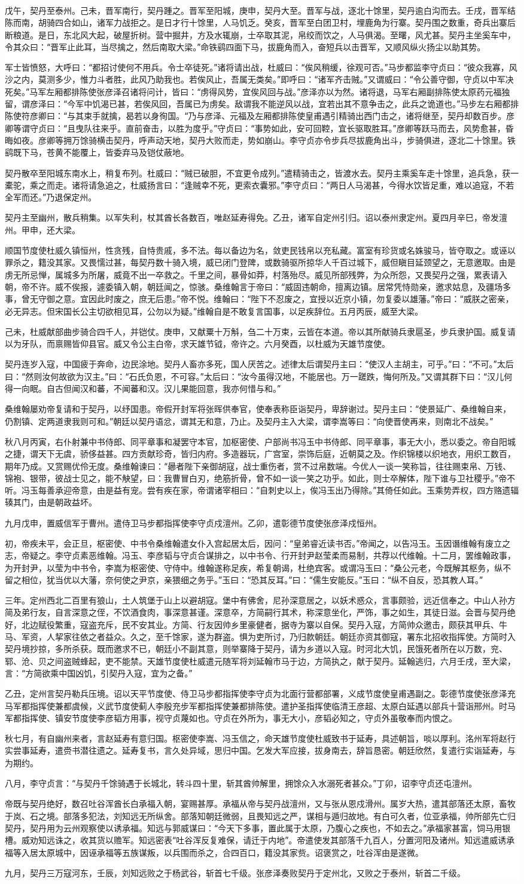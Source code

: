 戊午，契丹至泰州。己未，晋军南行，契丹踵之。晋军至阳城，庚申，契丹大至。晋军与战，逐北十馀里，契丹逾白沟而去。壬戌，晋军结陈而南，胡骑四合如山，诸军力战拒之。是日才行十馀里，人马饥乏。癸亥，晋军至白团卫村，埋鹿角为行寨。契丹围之数重，奇兵出寨后断粮道。是日，东北风大起，破屋折树。营中掘井，方及水辄崩，士卒取其泥，帛绞而饮之，人马俱渴。至曙，风尤甚。契丹主坐奚车中，令其众曰：“晋军止此耳，当尽擒之，然后南取大梁。”命铁鹞四面下马，拔鹿角而入，奋短兵以击晋军，又顺风纵火扬尘以助其势。

军士皆愤怒，大呼曰：“都招讨使何不用兵。令士卒徒死。”诸将请出战，杜威曰：“俟风稍缓，徐观可否。”马步都监李守贞曰：“彼众我寡，风沙之内，莫测多少，惟力斗者胜，此风乃助我也。若俟风止，吾属无类矣。”即呼曰：“诸军齐击贼。”又谓威曰：“令公善守御，守贞以中军决死矣。”马军左厢都排陈使张彦泽召诸将问计，皆曰：“虏得风势，宜俟风回与战。”彦泽亦以为然。诸将退，马军右厢副排陈使太原药元福独留，谓彦泽曰：“今军中饥渴已甚，若俟风回，吾属已为虏矣。敌谓我不能逆风以战，宜若出其不意争击之，此兵之诡道也。”马步左右厢都排陈使符彦卿曰：“与其束手就擒，曷若以身徇国。“乃与彦泽、元福及左厢都排陈使皇甫遇引精骑出西门击之，诸将继至，契丹却数百步。彦卿等谓守贞曰：“且曳队往来乎。直前奋击，以胜为度乎。”守贞曰：“事势如此，安可回鞚，宜长驱取胜耳。”彦卿等跃马而去，风势愈甚，昏晦如夜。彦卿等拥万馀骑横击契丹，呼声动天地，契丹大败而走，势如崩山。李守贞亦令步兵尽拔鹿角出斗，步骑俱进，逐北二十馀里。铁鹞既下马，苍黄不能覆上，皆委弃马及铠仗蔽地。

契丹散卒至阳城东南水上，稍复布列。杜威曰：“贼已破胆，不宜更令成列。”遣精骑击之，皆渡水去。契丹主乘奚车走十馀里，追兵急，获一橐驼，乘之而走。诸将请急追之，杜威扬言曰：“逢贼幸不死，更索衣囊邪。”李守贞曰：“两日人马渴甚，今得水饮皆足重，难以追寇，不若全军而还。”乃退保定州。

契丹主至幽州，散兵稍集。以军失利，杖其酋长各数百，唯赵延寿得免。乙丑，诸军自定州引归。诏以泰州隶定州。夏四月辛巳，帝发澶州。甲申，还大梁。

顺国节度使杜威久镇恒州，性贪残，自恃贵戚，多不法。每以备边为名，敛吏民钱帛以充私藏。富室有珍货或名姝骏马，皆夺取之。或诬以罪杀之，籍没其家。又畏懦过甚，每契丹数十骑入境，威已闭门登陴，或数骑驱所掠华人千百过城下，威但瞋目延颈望之，无意邀取。由是虏无所忌惮，属城多为所屠，威竟不出一卒救之。千里之间，暴骨如莽，村落殆尽。威见所部残弊，为众所怨，又畏契丹之强，累表请入朝，帝不许。威不俟报，遽委镇入朝，朝廷闻之，惊骇。桑维翰言于帝曰：“威固违朝命，擅离边镇。居常凭恃勋亲，邀求姑息，及疆场多事，曾无守御之意。宜因此时废之，庶无后患。”帝不悦。维翰曰：“陛下不忍废之，宜授以近京小镇，勿复委以雄藩。”帝曰：“威朕之密亲，必无异志。但宋国长公主切欲相见耳，公勿以为疑。”维翰自是不敢复言国事，以足疾辞位。五月丙辰，威至大梁。

己未，杜威献部曲步骑合四千人，并铠仗。庚申，又献粟十万斛，刍二十万束，云皆在本道。帝以其所献骑兵隶扈圣，步兵隶护国。威复请以为牙队，而禀赐皆仰县官。威又令公主白帝，求天雄节钺，帝许之。六月癸酉，以杜威为天雄节度使。

契丹连岁入寇，中国疲于奔命，边民涂地。契丹人畜亦多死，国人厌苦之。述律太后谓契丹主曰：“使汉人主胡主，可乎。”曰：“不可。”太后曰：“然则汝何故欲为汉主。”曰：“石氏负恩，不可容。”太后曰：“汝今虽得汉地，不能居也。万一蹉跌，悔何所及。”又谓其群下曰：“汉儿何得一向眠。自古但闻汉和蕃，不闻蕃和汉。汉儿果能回意，我亦何惜与和。”

桑维翰屡劝帝复请和于契丹，以纾国患。帝假开封军将张晖供奉官，使奉表称臣诣契丹，卑辞谢过。契丹主曰：“使景延广、桑维翰自来，仍割镇、定两道隶我则可和。”朝廷以契丹语忿，谓其无和意，乃止。及契丹主入大梁，谓李嵩等曰：“向使晋使再来，则南北不战矣。”

秋八月丙寅，右仆射兼中书侍郎、同平章事和凝罢守本官，加枢密使、户部尚书冯玉中书侍郎、同平章事，事无大小，悉以委之。帝自阳城之捷，谓天下无虞，骄侈益甚。四方贡献珍奇，皆归内府。多造器玩，广宫室，崇饰后庭，近朝莫之及。作织锦楼以织地衣，用织工数百，期年乃成。又赏赐优伶无度。桑维翰谏曰：“曏者陛下亲御胡寇，战士重伤者，赏不过帛数端。今优人一谈一笑称旨，往往赐束帛、万钱、锦袍、银带，彼战士见之，能不觖望，曰：我曹冒白刃，绝筋折骨，曾不如一谈一笑之功乎。如此，则士卒解体，陛下谁与卫社稷乎。”帝不听。冯玉每善承迎帝意，由是益有宠。尝有疾在家，帝谓诸宰相曰：“自刺史以上，俟冯玉出乃得除。”其倚任如此。玉乘势弄权，四方赂遗辐辏其门，由是朝政益坏。

九月戊申，置威信军于曹州。遣侍卫马步都指挥使李守贞戍澶州。乙卯，遣彰德节度使张彦泽戍恒州。

初，帝疾未平，会正旦，枢密使、中书令桑维翰遣女仆入宫起居太后，因问：“皇弟睿近读书否。”帝闻之，以告冯玉。玉因谮维翰有废立之志，帝疑之。李守贞素恶维翰。冯玉、李彦韬与守贞合谋排之，以中书令、行开封尹赵莹柔而易制，共荐以代维翰。十二月，罢维翰政事，为开封尹，以莹为中书令，李嵩为枢密使、守侍中。维翰遂称足疾，希复朝谒，杜绝宾客。或谓冯玉曰：“桑公元老，今既解其枢务，纵不留之相位，犹当优以大藩，奈何使之尹京，亲猥细之务乎。”玉曰：“恐其反耳。”曰：“儒生安能反。”玉曰：“纵不自反，恐其教人耳。”

三年。定州西北二百里有狼山，土人筑堡于山上以避胡寇。堡中有佛舍，尼孙深意居之，以妖术惑众，言事颇验，远近信奉之。中山人孙方简及弟行友，自言深意之侄，不饮酒食肉，事深意甚谨。深意卒，方简嗣行其术，称深意坐化，严饰，事之如生，其徒日滋。会晋与契丹绝好，北边赋役繁重，寇盗充斥，民不安其业。方简、行友因帅乡里豪健者，据寺为寨以自保。契丹入寇，方简帅众邀击，颇获其甲兵、牛马、军资，人挈家往依之者益众。久之，至千馀家，遂为群盗。惧为吏所讨，乃归款朝廷。朝廷亦资其御寇，署东北招收指挥使。方简时入契丹境抄掠，多所杀获。既而邀求不已，朝廷小不副其意，则举寨降于契丹，请为乡道以入寇。时河北大饥，民饿死者所在以万数，兖、郓、沧、贝之间盗贼蜂起，吏不能禁。天雄节度使杜威遣元随军将刘延翰市马于边，方简执之，献于契丹。延翰逃归，六月壬戌，至大梁，言：“方简欲乘中国凶饥，引契丹入寇，宜为之备。”

乙丑，定州言契丹勒兵压境。诏以天平节度使、侍卫马步都指挥使李守贞为北面行营都部署，义成节度使皇甫遇副之。彰德节度使张彦泽充马军都指挥使兼都虞候，义武节度使蓟人李殷充步军都指挥使兼都排陈使。遣护圣指挥使临清王彦超、太原白延遇以部兵十营诣邢州。时马军都指挥使、镇安节度使李彦韬方用事，视守贞蔑如也。守贞在外所为，事无大小，彦韬必知之，守贞外虽敬奉而内恨之。

秋七月，有自幽州来者，言赵延寿有意归国。枢密使李嵩、冯玉信之，命天雄节度使杜威致书于延寿，具述朝旨，啖以厚利。洺州军将赵行实尝事延寿，遣赍书潜往遗之。延寿复书，言久处异域，思归中国。乞发大军应接，拔身南去，辞旨恳密。朝廷欣然，复遣行实诣延寿，与为期约。

八月，李守贞言：“与契丹千馀骑遇于长城北，转斗四十里，斩其酋帅解里，拥馀众入水溺死者甚众。”丁卯，诏李守贞还屯澶州。

帝既与契丹绝好，数召吐谷浑酋长白承福入朝，宴赐甚厚。承福从帝与契丹战澶州，又与张从恩戍滑州。属岁大热，遣其部落还太原，畜牧于岚、石之境。部落多犯法，刘知远无所纵舍。部落知朝廷微弱，且畏知远之严，谋相与遁归故地。有白可久者，位亚承福，帅所部先亡归契丹，契丹用为云州观察使以诱承福。知远与郭威谋曰：“今天下多事，置此属于太原，乃腹心之疾也，不如去之。”承福家甚富，饲马用银槽。威劝知远诛之，收其货以赡军。知远密表“吐谷浑反复难保，请迁于内地”。帝遣使发其部落千九百人，分置河阳及诸州。知远遣威诱承福等入居太原城中，因诬承福等五族谋叛，以兵围而杀之，合四百口，籍没其家赀。诏褒赏之，吐谷浑由是遂微。

九月，契丹三万寇河东，壬辰，刘知远败之于杨武谷，斩首七千级。张彦泽奏败契丹于定州北，又败之于泰州，斩首二千级。
